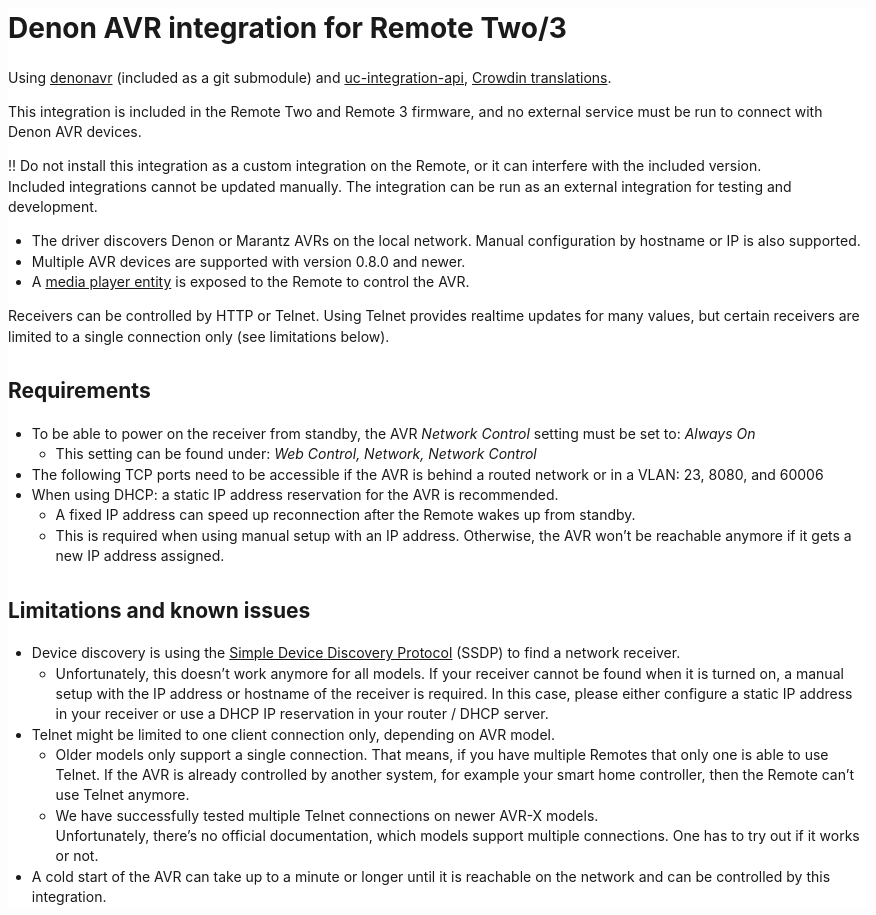 # Denon AVR integration for Remote Two/3

Using [denonavr](https://github.com/henrikwidlund/denonavr) (included as a git submodule)
and [uc-integration-api](https://github.com/aitatoi/integration-python-library),
[Crowdin translations](https://crowdin.com/project/uc-integration-denon-avr).

This integration is included in the Remote Two and Remote 3 firmware, and no external service must be run to connect
with Denon AVR devices.

‼️ Do not install this integration as a custom integration on the Remote, or it can interfere with the included version.  
Included integrations cannot be updated manually. The integration can be run as an external integration for testing and 
development.

- The driver discovers Denon or Marantz AVRs on the local network. Manual configuration by hostname or IP is also supported.  
- Multiple AVR devices are supported with version 0.8.0 and newer.
- A [media player entity](https://github.com/unfoldedcircle/core-api/blob/main/doc/entities/entity_media_player.md)
is exposed to the Remote to control the AVR.

Receivers can be controlled by HTTP or Telnet. Using Telnet provides realtime updates for many values, but certain
receivers are limited to a single connection only (see limitations below).

## Requirements

- To be able to power on the receiver from standby, the AVR *Network Control* setting must be set to: *Always On*
    - This setting can be found under: *Web Control, Network, Network Control*
- The following TCP ports need to be accessible if the AVR is behind a routed network or in a VLAN: 23, 8080, and 60006
- When using DHCP: a static IP address reservation for the AVR is recommended.
    - A fixed IP address can speed up reconnection after the Remote wakes up from standby.
    - This is required when using manual setup with an IP address. Otherwise, the AVR won’t be reachable anymore if it
      gets a new IP address assigned.

## Limitations and known issues

- Device discovery is using
  the [Simple Device Discovery Protocol](https://en.wikipedia.org/wiki/Simple_Service_Discovery_Protocol)
  (SSDP) to find a network receiver.
    - Unfortunately, this doesn’t work anymore for all models. If your receiver cannot be found when it is turned on, a
      manual setup with the IP address or hostname of the receiver is required. In this case, please either configure a
      static IP address in your receiver or use a DHCP IP reservation in your router / DHCP server.
- Telnet might be limited to one client connection only, depending on AVR model.
    - Older models only support a single connection. That means, if you have multiple Remotes that only one is able to
      use Telnet. If the AVR is already controlled by another system, for example your smart home controller, then the
      Remote can’t use Telnet anymore.
    - We have successfully tested multiple Telnet connections on newer AVR-X models.  
      Unfortunately, there’s no official documentation, which models support multiple connections. One has to try out if
      it works or not.
- A cold start of the AVR can take up to a minute or longer until it is reachable on the network and can be controlled
  by this integration.  